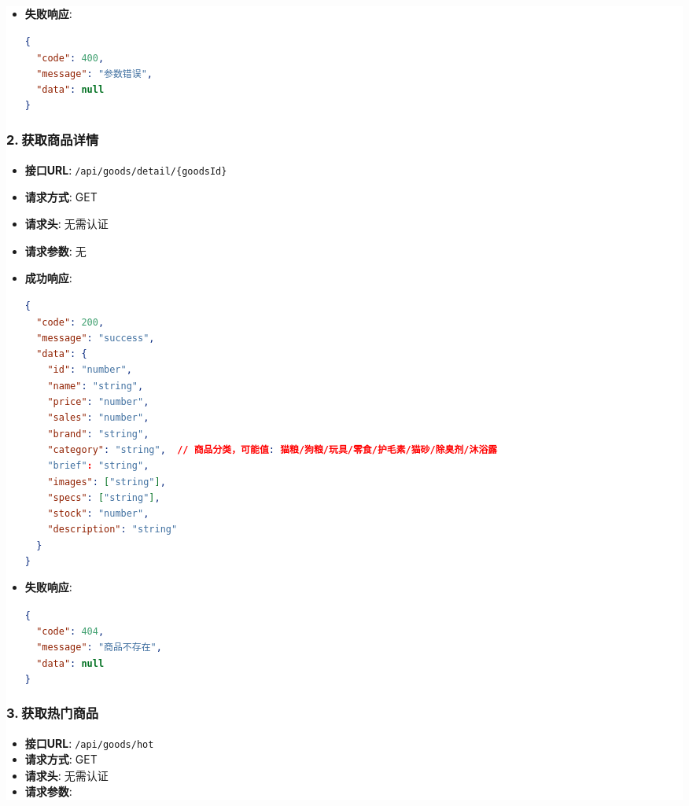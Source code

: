 - **失败响应**:

  ```json
  {
    "code": 400,
    "message": "参数错误",
    "data": null
  }
  ```

### 2. 获取商品详情

- **接口URL**: `/api/goods/detail/{goodsId}`
- **请求方式**: GET
- **请求头**: 无需认证
- **请求参数**: 无

- **成功响应**:

  ```json
  {
    "code": 200,
    "message": "success",
    "data": {
      "id": "number",
      "name": "string",
      "price": "number",
      "sales": "number",
      "brand": "string",
      "category": "string",  // 商品分类，可能值: 猫粮/狗粮/玩具/零食/护毛素/猫砂/除臭剂/沐浴露
      "brief": "string",
      "images": ["string"],
      "specs": ["string"],
      "stock": "number",
      "description": "string"
    }
  }
  ```

- **失败响应**:

  ```json
  {
    "code": 404,
    "message": "商品不存在",
    "data": null
  }
  ```

### 3. 获取热门商品

- **接口URL**: `/api/goods/hot`
- **请求方式**: GET
- **请求头**: 无需认证
- **请求参数**:

